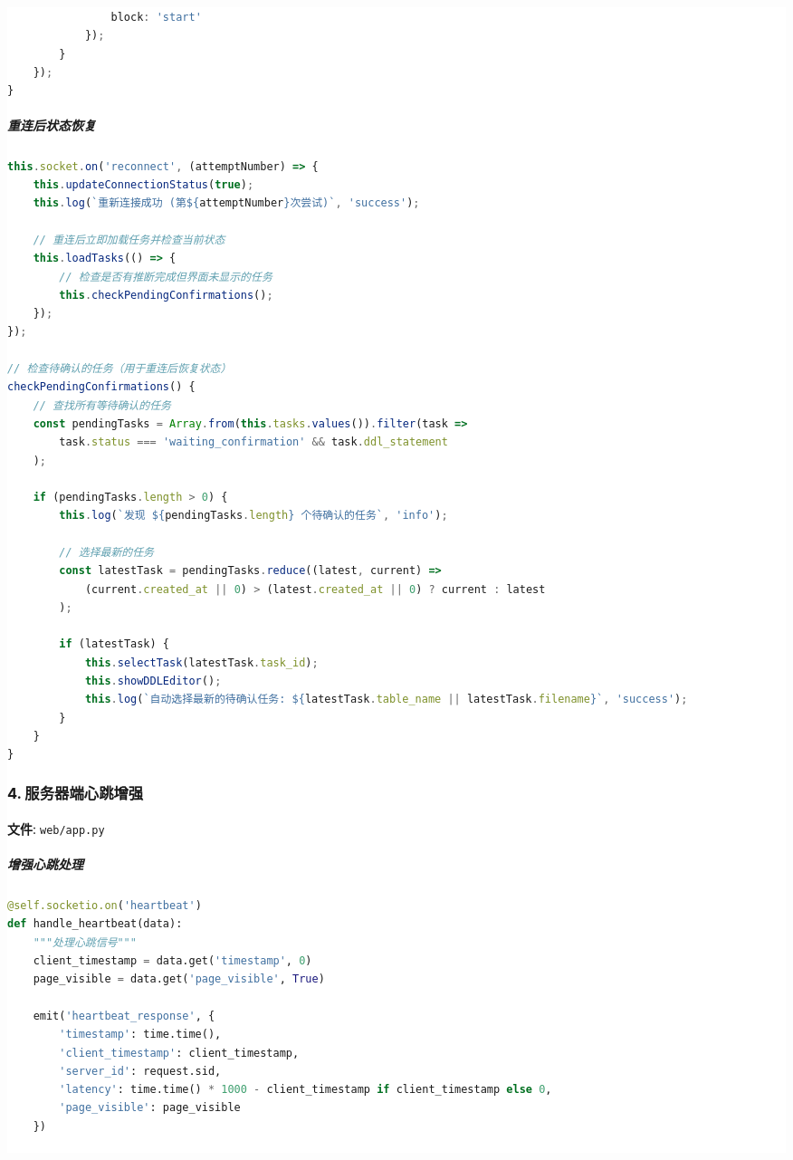 ```javascript
                block: 'start' 
            });
        }
    });
}
```

##### 重连后状态恢复
```javascript
this.socket.on('reconnect', (attemptNumber) => {
    this.updateConnectionStatus(true);
    this.log(`重新连接成功 (第${attemptNumber}次尝试)`, 'success');
    
    // 重连后立即加载任务并检查当前状态
    this.loadTasks(() => {
        // 检查是否有推断完成但界面未显示的任务
        this.checkPendingConfirmations();
    });
});

// 检查待确认的任务（用于重连后恢复状态）
checkPendingConfirmations() {
    // 查找所有等待确认的任务
    const pendingTasks = Array.from(this.tasks.values()).filter(task => 
        task.status === 'waiting_confirmation' && task.ddl_statement
    );
    
    if (pendingTasks.length > 0) {
        this.log(`发现 ${pendingTasks.length} 个待确认的任务`, 'info');
        
        // 选择最新的任务
        const latestTask = pendingTasks.reduce((latest, current) => 
            (current.created_at || 0) > (latest.created_at || 0) ? current : latest
        );
        
        if (latestTask) {
            this.selectTask(latestTask.task_id);
            this.showDDLEditor();
            this.log(`自动选择最新的待确认任务: ${latestTask.table_name || latestTask.filename}`, 'success');
        }
    }
}
```

### 4. 服务器端心跳增强

**文件**: `web/app.py`

##### 增强心跳处理
```python
@self.socketio.on('heartbeat')
def handle_heartbeat(data):
    """处理心跳信号"""
    client_timestamp = data.get('timestamp', 0)
    page_visible = data.get('page_visible', True)
    
    emit('heartbeat_response', {
        'timestamp': time.time(),
        'client_timestamp': client_timestamp,
        'server_id': request.sid,
        'latency': time.time() * 1000 - client_timestamp if client_timestamp else 0,
        'page_visible': page_visible
    })
    
```